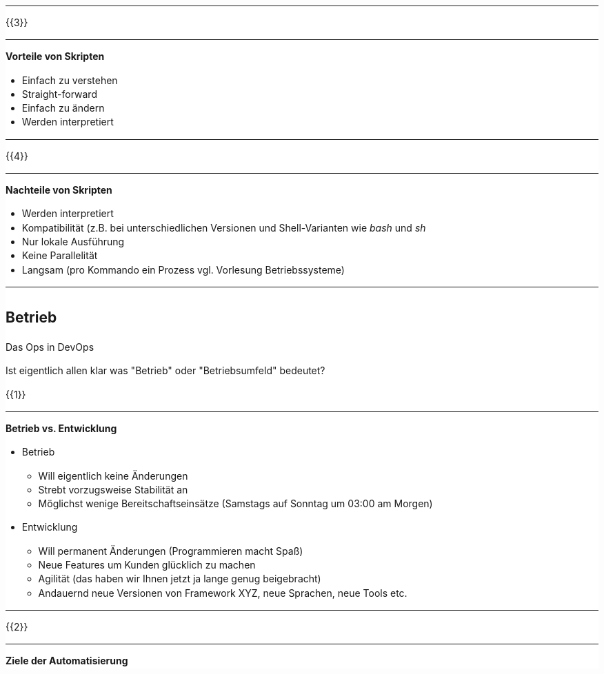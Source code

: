 ************************************

{{3}}
************************************

**Vorteile von Skripten**

* Einfach zu verstehen 
* Straight-forward
* Einfach zu ändern
* Werden interpretiert

************************************

{{4}}
************************************

**Nachteile von Skripten**

* Werden interpretiert 
* Kompatibilität (z.B. bei unterschiedlichen Versionen und Shell-Varianten wie *bash* und *sh* 
* Nur lokale Ausführung 
* Keine Parallelität 
* Langsam (pro Kommando ein Prozess vgl. Vorlesung Betriebssysteme)

************************************

## Betrieb 

Das Ops in DevOps

Ist eigentlich allen klar was "Betrieb" oder "Betriebsumfeld" bedeutet?     

{{1}}
************************************

**Betrieb vs. Entwicklung**

* Betrieb 

  * Will eigentlich keine Änderungen
  * Strebt vorzugsweise Stabilität an 
  * Möglichst wenige Bereitschaftseinsätze (Samstags auf Sonntag um 03:00 am Morgen)

* Entwicklung 

  * Will permanent Änderungen (Programmieren macht Spaß)
  * Neue Features um Kunden glücklich zu machen
  * Agilität (das haben wir Ihnen jetzt ja lange genug beigebracht)
  * Andauernd neue Versionen von Framework XYZ, neue Sprachen, neue Tools etc.

************************************

{{2}}
************************************

**Ziele der Automatisierung** 
